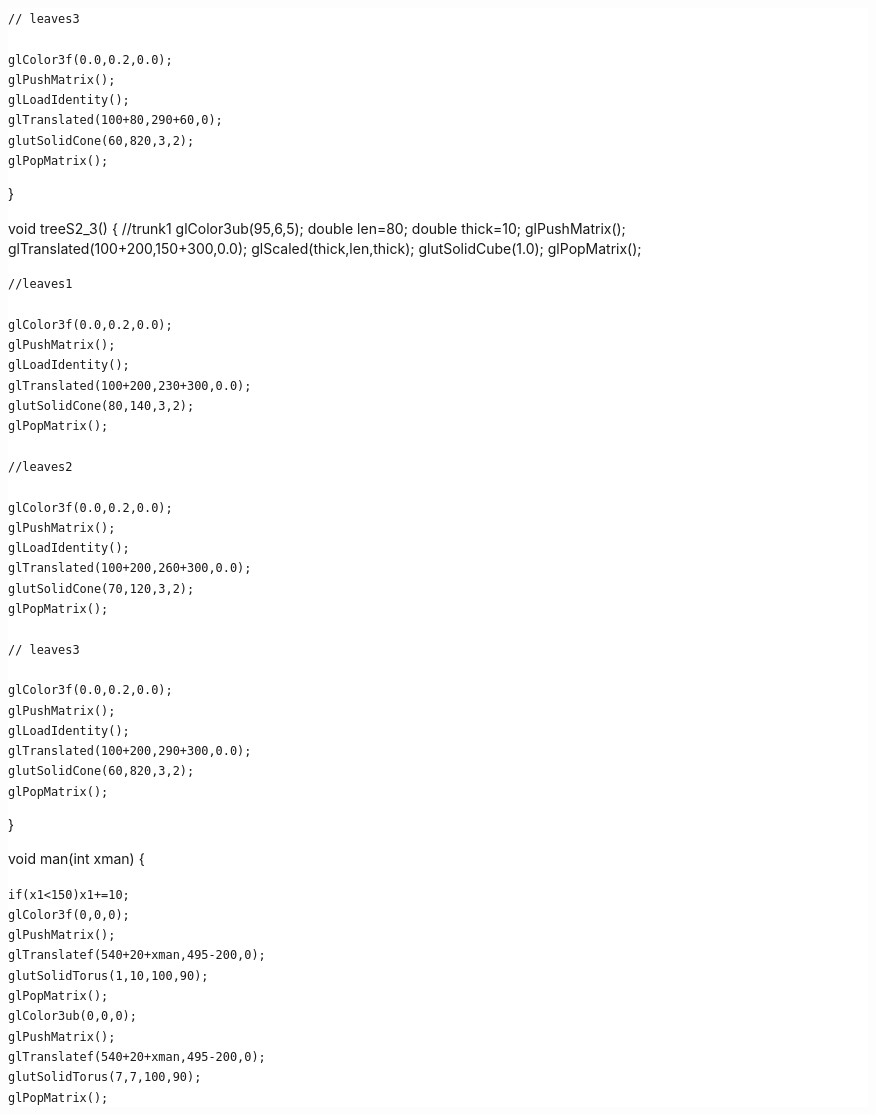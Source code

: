     // leaves3
    
    glColor3f(0.0,0.2,0.0);
    glPushMatrix();
    glLoadIdentity();
    glTranslated(100+80,290+60,0);
    glutSolidCone(60,820,3,2);
    glPopMatrix();
}

void treeS2_3()
{
    //trunk1
    glColor3ub(95,6,5);
    double len=80;
    double thick=10;
    glPushMatrix();
    glTranslated(100+200,150+300,0.0);
    glScaled(thick,len,thick);
    glutSolidCube(1.0);
    glPopMatrix();

    //leaves1

    glColor3f(0.0,0.2,0.0);
    glPushMatrix();
    glLoadIdentity();
    glTranslated(100+200,230+300,0.0);
    glutSolidCone(80,140,3,2);
    glPopMatrix();

    //leaves2

    glColor3f(0.0,0.2,0.0);
    glPushMatrix();
    glLoadIdentity();
    glTranslated(100+200,260+300,0.0);
    glutSolidCone(70,120,3,2);
    glPopMatrix();

    // leaves3

    glColor3f(0.0,0.2,0.0);
    glPushMatrix();
    glLoadIdentity();
    glTranslated(100+200,290+300,0.0);
    glutSolidCone(60,820,3,2);
    glPopMatrix();
}

void man(int xman)
{
    
    if(x1<150)x1+=10;
    glColor3f(0,0,0);
    glPushMatrix();
    glTranslatef(540+20+xman,495-200,0);
    glutSolidTorus(1,10,100,90);
    glPopMatrix();
    glColor3ub(0,0,0);
    glPushMatrix();
    glTranslatef(540+20+xman,495-200,0);
    glutSolidTorus(7,7,100,90);
    glPopMatrix();
    
